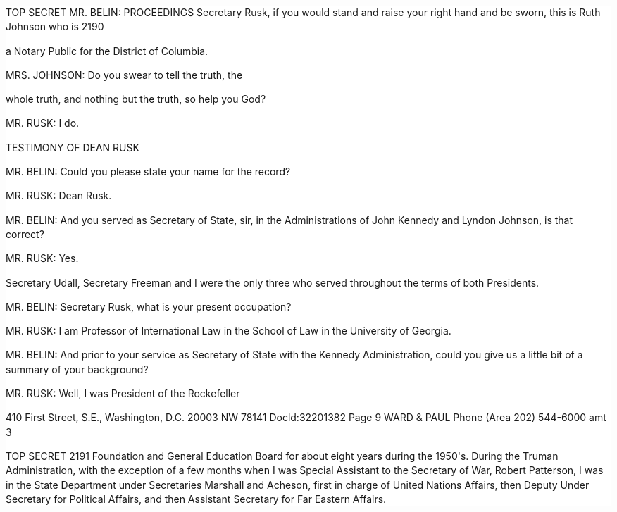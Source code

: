TOP SECRET
MR. BELIN:
PROCEEDINGS
Secretary Rusk, if you would stand and
raise your right hand and be sworn, this is Ruth Johnson who is
2190

a Notary Public for the District of Columbia.

MRS. JOHNSON: Do you swear to tell the truth, the

whole truth, and nothing but the truth, so help you God?

MR. RUSK: I do.

TESTIMONY OF DEAN RUSK

MR. BELIN: Could you please state your name for
the record?

MR. RUSK: Dean Rusk.

MR. BELIN: And you served as Secretary of State, sir,
in the Administrations of John Kennedy and Lyndon Johnson, is
that correct?

MR. RUSK: Yes.

Secretary Udall, Secretary Freeman and I were the
only three who served throughout the terms of both Presidents.

MR. BELIN: Secretary Rusk, what is your present
occupation?

MR. RUSK: I am Professor of International Law in the
School of Law in the University of Georgia.

MR. BELIN: And prior to your service as Secretary of
State with the Kennedy Administration, could you give us a little
bit of a summary of your background?

MR. RUSK: Well, I was President of the Rockefeller

410 First Street, S.E., Washington, D.C. 20003
NW 78141
Docld:32201382 Page 9
WARD & PAUL
Phone (Area 202) 544-6000
amt 3

TOP SECRET
2191
Foundation and General Education Board for about eight years
during the 1950's. During the Truman Administration, with the
exception of a few months when I was Special Assistant to the
Secretary of War, Robert Patterson, I was in the State Department
under Secretaries Marshall and Acheson, first in charge of
United Nations Affairs, then Deputy Under Secretary for
Political Affairs, and then Assistant Secretary for Far Eastern
Affairs.
